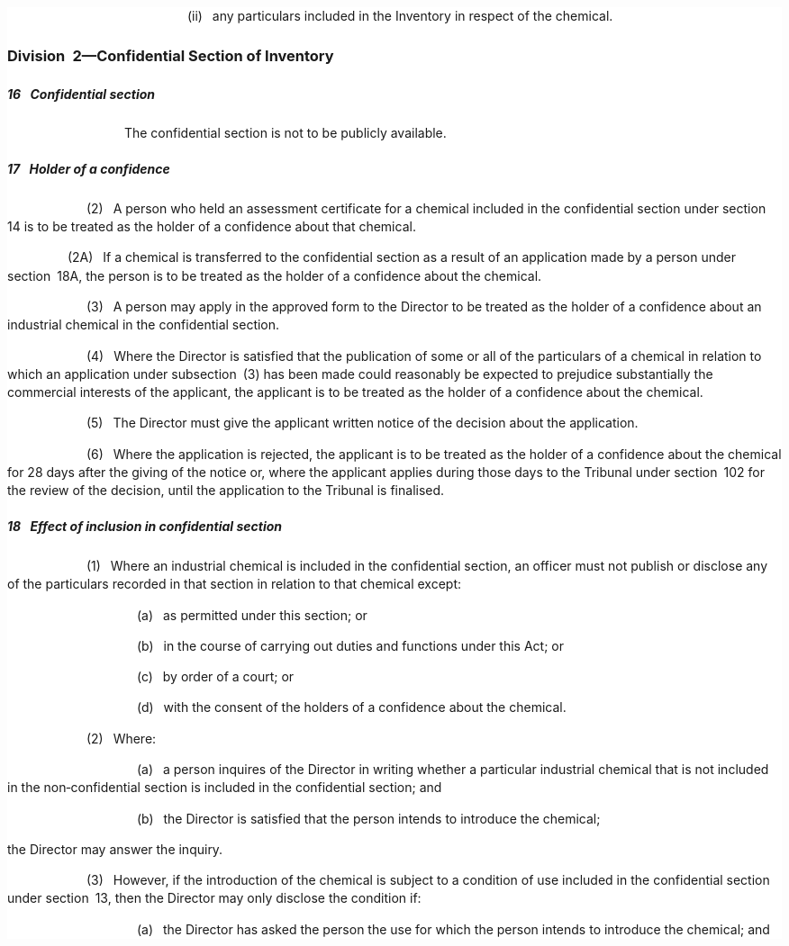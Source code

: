                              (ii)  any particulars included in the Inventory in respect of the chemical.

### Division 2—Confidential Section of Inventory

##### <a id="16"></a>16  Confidential section

                   The confidential section is not to be publicly available.

##### <a id="17"></a>17  Holder of a confidence

             (2)  A person who held an assessment certificate for a chemical included in the confidential section under section 14 is to be treated as the holder of a confidence about that chemical.

          (2A)  If a chemical is transferred to the confidential section as a result of an application made by a person under section 18A, the person is to be treated as the holder of a confidence about the chemical.

             (3)  A person may apply in the approved form to the Director to be treated as the holder of a confidence about an industrial chemical in the confidential section.

             (4)  Where the Director is satisfied that the publication of some or all of the particulars of a chemical in relation to which an application under subsection (3) has been made could reasonably be expected to prejudice substantially the commercial interests of the applicant, the applicant is to be treated as the holder of a confidence about the chemical.

             (5)  The Director must give the applicant written notice of the decision about the application.

             (6)  Where the application is rejected, the applicant is to be treated as the holder of a confidence about the chemical for 28 days after the giving of the notice or, where the applicant applies during those days to the Tribunal under section 102 for the review of the decision, until the application to the Tribunal is finalised.

##### <a id="18"></a>18  Effect of inclusion in confidential section

             (1)  Where an industrial chemical is included in the confidential section, an officer must not publish or disclose any of the particulars recorded in that section in relation to that chemical except:

                     (a)  as permitted under this section; or

                     (b)  in the course of carrying out duties and functions under this Act; or

                     (c)  by order of a court; or

                     (d)  with the consent of the holders of a confidence about the chemical.

             (2)  Where:

                     (a)  a person inquires of the Director in writing whether a particular industrial chemical that is not included in the non‑confidential section is included in the confidential section; and

                     (b)  the Director is satisfied that the person intends to introduce the chemical;

the Director may answer the inquiry.

             (3)  However, if the introduction of the chemical is subject to a condition of use included in the confidential section under section 13, then the Director may only disclose the condition if:

                     (a)  the Director has asked the person the use for which the person intends to introduce the chemical; and
